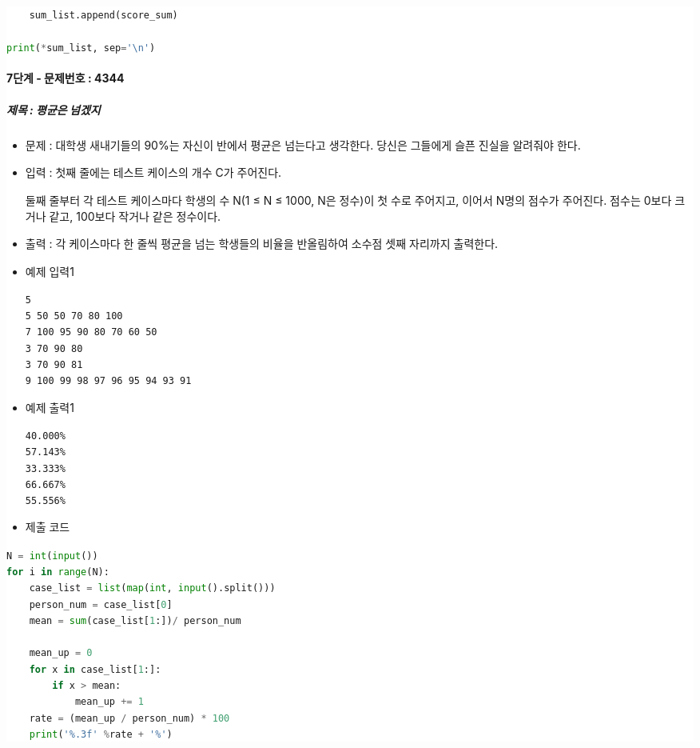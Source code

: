 ```python
    sum_list.append(score_sum)

print(*sum_list, sep='\n')
```



#### 7단계 -  문제번호 : 4344

 ##### 제목 : 평균은 넘겠지

- 문제 :  대학생 새내기들의 90%는 자신이 반에서 평균은 넘는다고 생각한다. 당신은 그들에게 슬픈 진실을 알려줘야 한다.

- 입력 : 첫째 줄에는 테스트 케이스의 개수 C가 주어진다.

  둘째 줄부터 각 테스트 케이스마다 학생의 수 N(1 ≤ N ≤ 1000, N은 정수)이 첫 수로 주어지고, 이어서 N명의 점수가 주어진다. 점수는 0보다 크거나 같고, 100보다 작거나 같은 정수이다.

- 출력 : 각 케이스마다 한 줄씩 평균을 넘는 학생들의 비율을 반올림하여 소수점 셋째 자리까지 출력한다.

- 예제 입력1

  ```
  5
  5 50 50 70 80 100
  7 100 95 90 80 70 60 50
  3 70 90 80
  3 70 90 81
  9 100 99 98 97 96 95 94 93 91
  ```

- 예제 출력1

  ```
  40.000%
  57.143%
  33.333%
  66.667%
  55.556%
  ```

- 제출 코드

```python
N = int(input())
for i in range(N):
    case_list = list(map(int, input().split()))
    person_num = case_list[0]
    mean = sum(case_list[1:])/ person_num

    mean_up = 0
    for x in case_list[1:]:
        if x > mean:
            mean_up += 1
    rate = (mean_up / person_num) * 100
    print('%.3f' %rate + '%')
```
